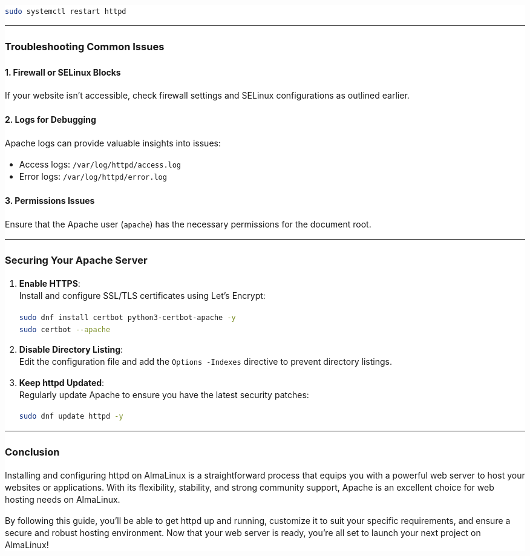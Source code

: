    ```bash
   sudo systemctl restart httpd
   ```

---

### **Troubleshooting Common Issues**

#### **1. Firewall or SELinux Blocks**

If your website isn’t accessible, check firewall settings and SELinux configurations as outlined earlier.

#### **2. Logs for Debugging**

Apache logs can provide valuable insights into issues:

- Access logs: `/var/log/httpd/access.log`
- Error logs: `/var/log/httpd/error.log`

#### **3. Permissions Issues**

Ensure that the Apache user (`apache`) has the necessary permissions for the document root.

---

### **Securing Your Apache Server**

1. **Enable HTTPS**:  
   Install and configure SSL/TLS certificates using Let’s Encrypt:

   ```bash
   sudo dnf install certbot python3-certbot-apache -y
   sudo certbot --apache
   ```

2. **Disable Directory Listing**:  
   Edit the configuration file and add the `Options -Indexes` directive to prevent directory listings.

3. **Keep httpd Updated**:  
   Regularly update Apache to ensure you have the latest security patches:

   ```bash
   sudo dnf update httpd -y
   ```

---

### **Conclusion**

Installing and configuring httpd on AlmaLinux is a straightforward process that equips you with a powerful web server to host your websites or applications. With its flexibility, stability, and strong community support, Apache is an excellent choice for web hosting needs on AlmaLinux.

By following this guide, you’ll be able to get httpd up and running, customize it to suit your specific requirements, and ensure a secure and robust hosting environment. Now that your web server is ready, you’re all set to launch your next project on AlmaLinux!
